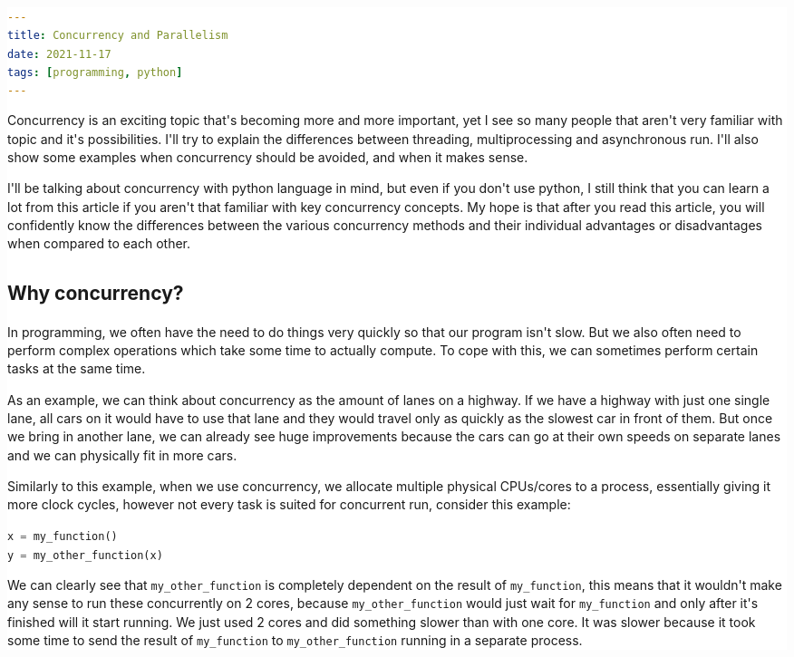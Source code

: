 ```yaml
---
title: Concurrency and Parallelism
date: 2021-11-17
tags: [programming, python]
---
```


Concurrency is an exciting topic that's becoming more and more important, yet I see so many people that aren't very
familiar with topic and it's possibilities. I'll try to explain the differences between threading, multiprocessing and
asynchronous run. I'll also show some examples when concurrency should be avoided, and when it makes sense.

I'll be talking about concurrency with python language in mind, but even if you don't use python, I still think that
you can learn a lot from this article if you aren't that familiar with key concurrency concepts. My hope is that after
you read this article, you will confidently know the differences between the various concurrency methods and their
individual advantages or disadvantages when compared to each other.

## Why concurrency?

In programming, we often have the need to do things very quickly so that our program isn't slow. But we also often need
to perform complex operations which take some time to actually compute. To cope with this, we can sometimes perform
certain tasks at the same time.

As an example, we can think about concurrency as the amount of lanes on a highway. If we have a highway with just one
single lane, all cars on it would have to use that lane and they would travel only as quickly as the slowest car in
front of them. But once we bring in another lane, we can already see huge improvements because the cars can go at their
own speeds on separate lanes and we can physically fit in more cars.

Similarly to this example, when we use concurrency, we allocate multiple physical CPUs/cores to a process, essentially
giving it more clock cycles, however not every task is suited for concurrent run, consider this example:

```python
x = my_function()
y = my_other_function(x)
```

We can clearly see that `my_other_function` is completely dependent on the result of `my_function`, this means that it
wouldn't make any sense to run these concurrently on 2 cores, because `my_other_function` would just wait for
`my_function` and only after it's finished will it start running. We just used 2 cores and did something slower than
with one core. It was slower because it took some time to send the result of `my_function` to `my_other_function`
running in a separate process.
